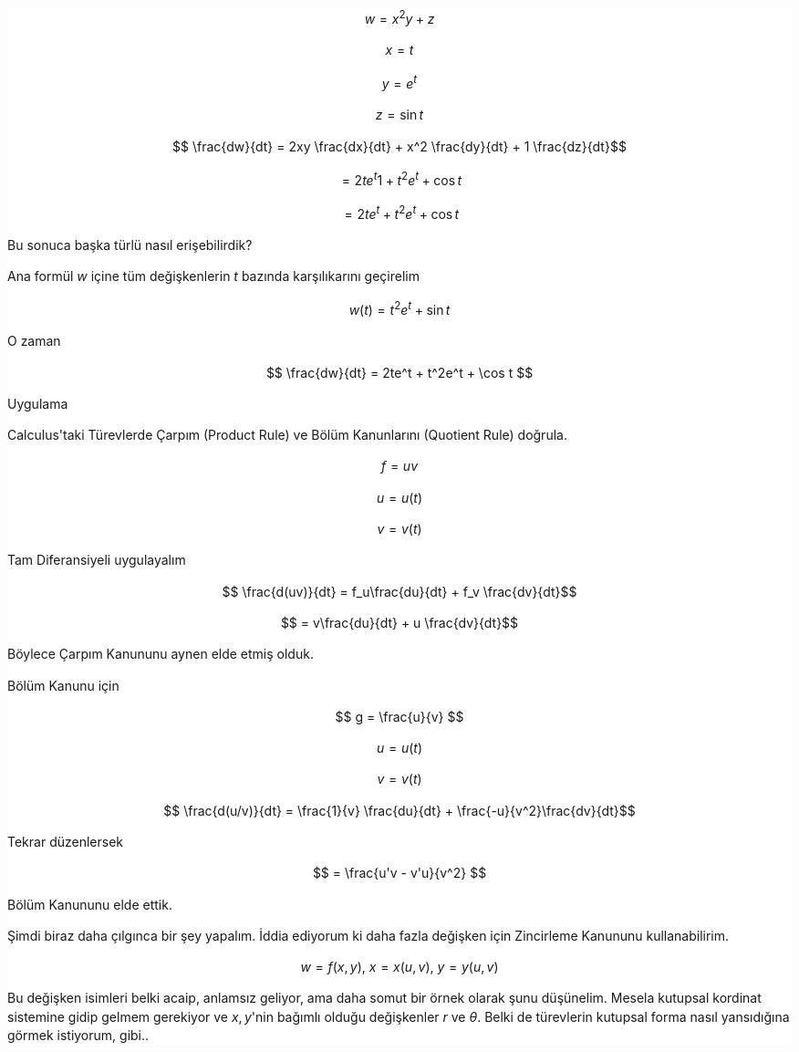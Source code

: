 $$ w = x^2y + z $$

$$ x = t $$

$$ y = e^t $$

$$ z = \sin t $$

$$ \frac{dw}{dt} = 2xy \frac{dx}{dt} + x^2 \frac{dy}{dt} + 1 \frac{dz}{dt}$$

$$ = 2te^t 1 + t^2e^t+\cos t $$

$$ = 2te^t + t^2e^t+\cos t $$

Bu sonuca başka türlü nasıl erişebilirdik? 

Ana formül $w$ içine tüm değişkenlerin $t$ bazında karşılıkarını geçirelim

$$ w(t) = t^2e^t + \sin t $$

O zaman

$$ \frac{dw}{dt} = 2te^t + t^2e^t + \cos t $$

Uygulama

Calculus'taki Türevlerde Çarpım (Product Rule) ve Bölüm Kanunlarını
(Quotient Rule) doğrula.

$$ f = uv $$

$$ u=u(t) $$

$$ v=v(t) $$

Tam Diferansiyeli uygulayalım

$$ \frac{d(uv)}{dt} = f_u\frac{du}{dt} + f_v \frac{dv}{dt}$$

$$  = v\frac{du}{dt} + u \frac{dv}{dt}$$

Böylece Çarpım Kanununu aynen elde etmiş olduk. 

Bölüm Kanunu için

$$ g = \frac{u}{v} $$

$$ u=u(t) $$

$$ v=v(t) $$

$$ \frac{d(u/v)}{dt} = \frac{1}{v} \frac{du}{dt} + \frac{-u}{v^2}\frac{dv}{dt}$$

Tekrar düzenlersek

$$ = \frac{u'v - v'u}{v^2} $$

Bölüm Kanununu elde ettik.

Şimdi biraz daha çılgınca bir şey yapalım. İddia ediyorum ki daha fazla
değişken için Zincirleme Kanununu kullanabilirim. 

$$ w = f(x,y), \ x = x(u,v), \ y = y(u,v) $$

Bu değişken isimleri belki acaip, anlamsız geliyor, ama daha somut bir
örnek olarak şunu düşünelim. Mesela kutupsal kordinat sistemine gidip
gelmem gerekiyor ve $x,y$'nin bağımlı olduğu değişkenler $r$ ve
$\theta$. Belki de türevlerin kutupsal forma nasıl yansıdığına görmek
istiyorum, gibi..
